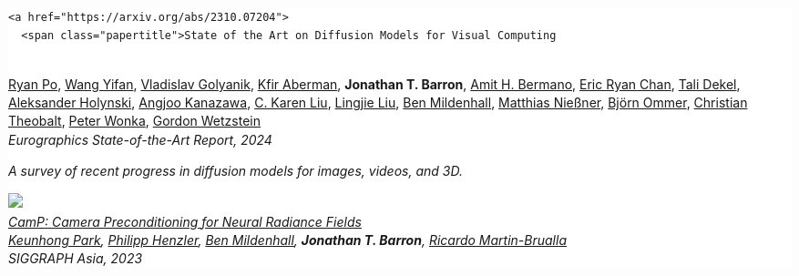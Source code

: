     <a href="https://arxiv.org/abs/2310.07204">
      <span class="papertitle">State of the Art on Diffusion Models for Visual Computing
</span>
    </a>
    <br>
	<a href="https://ryanpo.com/">Ryan Po</a>,
	<a href="https://yifita.netlify.app/">Wang Yifan</a>,
	<a href="https://people.mpi-inf.mpg.de/~golyanik/">Vladislav Golyanik</a>,
	<a href="https://kfiraberman.github.io/">Kfir Aberman</a>,
	<strong>Jonathan T. Barron</strong>,
	<a href="https://www.cs.tau.ac.il/~amberman/">Amit H. Bermano</a>,
	<a href="https://ericryanchan.github.io/">Eric Ryan Chan</a>,
	<a href="https://www.weizmann.ac.il/math/dekel/home">Tali Dekel</a>,
	<a href="https://holynski.org/">Aleksander Holynski</a>,
	<a href="https://people.eecs.berkeley.edu/~kanazawa/">Angjoo Kanazawa</a>,
	<a href="https://tml.stanford.edu/">C. Karen Liu</a>,
	<a href="https://lingjie0206.github.io/">Lingjie Liu</a>,
	<a href="https://bmild.github.io/">Ben Mildenhall</a>,
    <a href="https://www.niessnerlab.org/">Matthias Nießner</a>,
	<a href="https://ommer-lab.com/people/ommer/">Björn Ommer</a>,
	<a href="https://people.mpi-inf.mpg.de/~theobalt/">Christian Theobalt</a>,
	<a href="https://peterwonka.net/">Peter Wonka</a>,
    <a href="https://stanford.edu/~gordonwz/">Gordon Wetzstein</a>
    <br>
	<em>Eurographics State-of-the-Art Report<em>, 2024
    <br>
    <p></p>
    <p>
    A survey of recent progress in diffusion models for images, videos, and 3D.
    </p>
  </td>
</tr>          
    <tr onmouseout="camp_stop()" onmouseover="camp_start()">
      <td style="padding:20px;width:25%;vertical-align:middle">
        <div class="one">
          <div class="two" id='camp_image'><video  width=100% height=100% muted autoplay loop>
          <source src="images/camp.mp4" type="video/mp4">
          Your browser does not support the video tag.
          </video></div>
          <img src='images/camp.png' width="160">
        </div>
        <script type="text/javascript">
          function camp_start() {
            document.getElementById('camp_image').style.opacity = "1";
          }
          function camp_stop() {
            document.getElementById('camp_image').style.opacity = "0";
          }
          camp_stop()
        </script>
      </td>
      <td style="padding:20px;width:75%;vertical-align:middle">
        <a href="https://camp-nerf.github.io/">
          <span class="papertitle">CamP: Camera Preconditioning for Neural Radiance Fields</span>
        </a>
        <br>
        <a href="https://keunhong.com/">Keunhong Park</a>,
        <a href="https://henzler.github.io/">Philipp Henzler</a>,
        <a href="https://bmild.github.io/">Ben Mildenhall</a>,
        <strong>Jonathan T. Barron</strong>,
        <a href="http://www.ricardomartinbrualla.com/">Ricardo Martin-Brualla</a>
        <br>
        <em>SIGGRAPH Asia</em>, 2023
